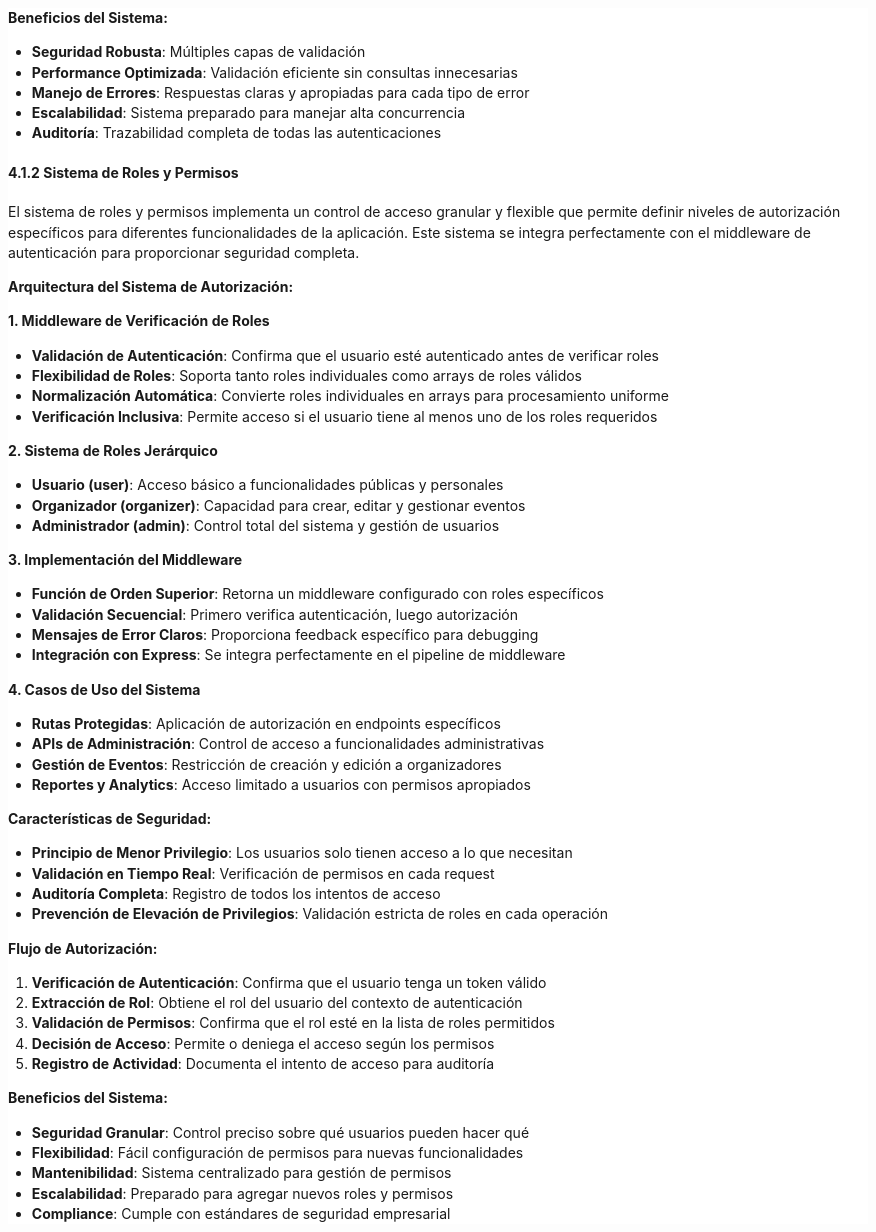 **Beneficios del Sistema:**
- **Seguridad Robusta**: Múltiples capas de validación
- **Performance Optimizada**: Validación eficiente sin consultas innecesarias
- **Manejo de Errores**: Respuestas claras y apropiadas para cada tipo de error
- **Escalabilidad**: Sistema preparado para manejar alta concurrencia
- **Auditoría**: Trazabilidad completa de todas las autenticaciones

#### 4.1.2 Sistema de Roles y Permisos

El sistema de roles y permisos implementa un control de acceso granular y flexible que permite definir niveles de autorización específicos para diferentes funcionalidades de la aplicación. Este sistema se integra perfectamente con el middleware de autenticación para proporcionar seguridad completa.

**Arquitectura del Sistema de Autorización:**

**1. Middleware de Verificación de Roles**
- **Validación de Autenticación**: Confirma que el usuario esté autenticado antes de verificar roles
- **Flexibilidad de Roles**: Soporta tanto roles individuales como arrays de roles válidos
- **Normalización Automática**: Convierte roles individuales en arrays para procesamiento uniforme
- **Verificación Inclusiva**: Permite acceso si el usuario tiene al menos uno de los roles requeridos

**2. Sistema de Roles Jerárquico**
- **Usuario (user)**: Acceso básico a funcionalidades públicas y personales
- **Organizador (organizer)**: Capacidad para crear, editar y gestionar eventos
- **Administrador (admin)**: Control total del sistema y gestión de usuarios

**3. Implementación del Middleware**
- **Función de Orden Superior**: Retorna un middleware configurado con roles específicos
- **Validación Secuencial**: Primero verifica autenticación, luego autorización
- **Mensajes de Error Claros**: Proporciona feedback específico para debugging
- **Integración con Express**: Se integra perfectamente en el pipeline de middleware

**4. Casos de Uso del Sistema**
- **Rutas Protegidas**: Aplicación de autorización en endpoints específicos
- **APIs de Administración**: Control de acceso a funcionalidades administrativas
- **Gestión de Eventos**: Restricción de creación y edición a organizadores
- **Reportes y Analytics**: Acceso limitado a usuarios con permisos apropiados

**Características de Seguridad:**
- **Principio de Menor Privilegio**: Los usuarios solo tienen acceso a lo que necesitan
- **Validación en Tiempo Real**: Verificación de permisos en cada request
- **Auditoría Completa**: Registro de todos los intentos de acceso
- **Prevención de Elevación de Privilegios**: Validación estricta de roles en cada operación

**Flujo de Autorización:**
1. **Verificación de Autenticación**: Confirma que el usuario tenga un token válido
2. **Extracción de Rol**: Obtiene el rol del usuario del contexto de autenticación
3. **Validación de Permisos**: Confirma que el rol esté en la lista de roles permitidos
4. **Decisión de Acceso**: Permite o deniega el acceso según los permisos
5. **Registro de Actividad**: Documenta el intento de acceso para auditoría

**Beneficios del Sistema:**
- **Seguridad Granular**: Control preciso sobre qué usuarios pueden hacer qué
- **Flexibilidad**: Fácil configuración de permisos para nuevas funcionalidades
- **Mantenibilidad**: Sistema centralizado para gestión de permisos
- **Escalabilidad**: Preparado para agregar nuevos roles y permisos
- **Compliance**: Cumple con estándares de seguridad empresarial
